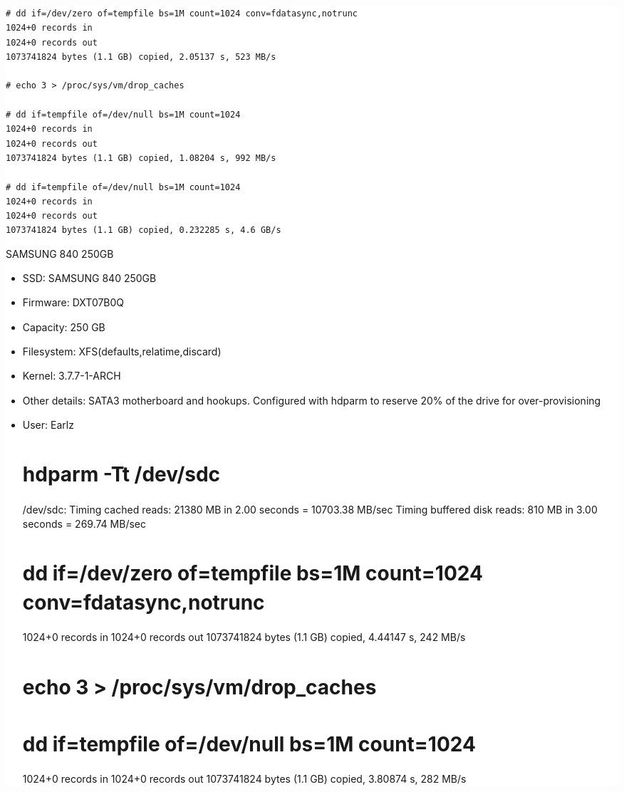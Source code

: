     # dd if=/dev/zero of=tempfile bs=1M count=1024 conv=fdatasync,notrunc
    1024+0 records in
    1024+0 records out
    1073741824 bytes (1.1 GB) copied, 2.05137 s, 523 MB/s

    # echo 3 > /proc/sys/vm/drop_caches

    # dd if=tempfile of=/dev/null bs=1M count=1024
    1024+0 records in
    1024+0 records out
    1073741824 bytes (1.1 GB) copied, 1.08204 s, 992 MB/s

    # dd if=tempfile of=/dev/null bs=1M count=1024
    1024+0 records in
    1024+0 records out
    1073741824 bytes (1.1 GB) copied, 0.232285 s, 4.6 GB/s

  

SAMSUNG 840 250GB

-   SSD: SAMSUNG 840 250GB
-   Firmware: DXT07B0Q
-   Capacity: 250 GB
-   Filesystem: XFS(defaults,relatime,discard)
-   Kernel: 3.7.7-1-ARCH
-   Other details: SATA3 motherboard and hookups. Configured with hdparm
    to reserve 20% of the drive for over-provisioning
-   User: Earlz

    # hdparm -Tt /dev/sdc
    /dev/sdc:
    Timing cached reads:   21380 MB in  2.00 seconds = 10703.38 MB/sec
    Timing buffered disk reads: 810 MB in  3.00 seconds = 269.74 MB/sec

    # dd if=/dev/zero of=tempfile bs=1M count=1024 conv=fdatasync,notrunc
    1024+0 records in
    1024+0 records out
    1073741824 bytes (1.1 GB) copied, 4.44147 s, 242 MB/s

    # echo 3 > /proc/sys/vm/drop_caches
    # dd if=tempfile of=/dev/null bs=1M count=1024
    1024+0 records in
    1024+0 records out
    1073741824 bytes (1.1 GB) copied, 3.80874 s, 282 MB/s
